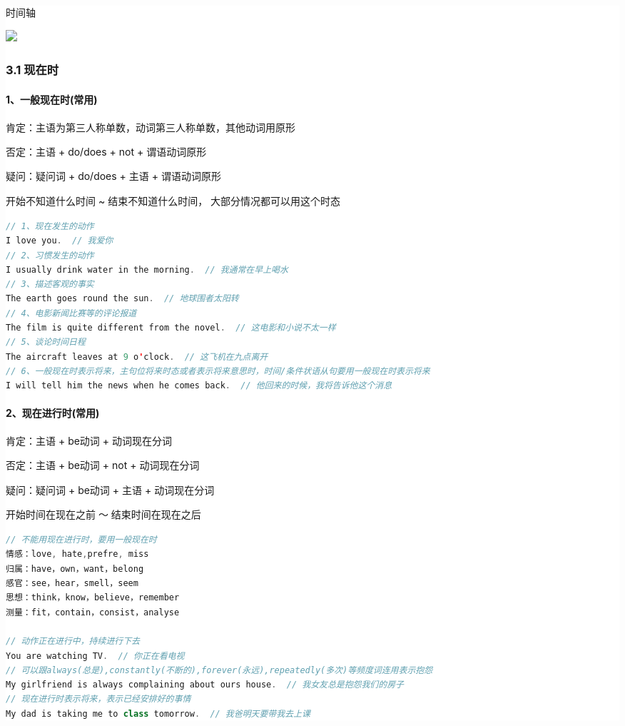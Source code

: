 时间轴

![](https://gaoqisen.github.io/GraphBed/202312/20231217214450.png)

### 3.1 现在时

#### 1、一般现在时(常用)

肯定：主语为第三人称单数，动词第三人称单数，其他动词用原形

否定：主语 + do/does + not + 谓语动词原形

疑问：疑问词 + do/does + 主语 + 谓语动词原形

开始不知道什么时间 ~ 结束不知道什么时间， 大部分情况都可以用这个时态

```java
// 1、现在发生的动作
I love you.  // 我爱你
// 2、习惯发生的动作
I usually drink water in the morning.  // 我通常在早上喝水
// 3、描述客观的事实
The earth goes round the sun.  // 地球围者太阳转
// 4、电影新闻比赛等的评论报道
The film is quite different from the novel.  // 这电影和小说不太一样
// 5、谈论时间日程
The aircraft leaves at 9 o'clock.  // 这飞机在九点离开
// 6、一般现在时表示将来，主句位将来时态或者表示将来意思时，时间/条件状语从句要用一般现在时表示将来
I will tell him the news when he comes back.  // 他回来的时候，我将告诉他这个消息	
```



#### 2、现在进行时(常用)

肯定：主语 + be动词 + 动词现在分词

否定：主语 + be动词 + not + 动词现在分词

疑问：疑问词 + be动词 + 主语 + 动词现在分词

开始时间在现在之前 ～ 结束时间在现在之后

```java
// 不能用现在进行时，要用一般现在时
情感：love, hate,prefre, miss
归属：have，own，want，belong
感官：see，hear，smell，seem
思想：think，know，believe，remember
测量：fit，contain，consist，analyse

// 动作正在进行中，持续进行下去
You are watching TV.  // 你正在看电视
// 可以跟always(总是),constantly(不断的),forever(永远),repeatedly(多次)等频度词连用表示抱怨
My girlfriend is always complaining about ours house.  // 我女友总是抱怨我们的房子
// 现在进行时表示将来，表示已经安排好的事情
My dad is taking me to class tomorrow.  // 我爸明天要带我去上课
```
